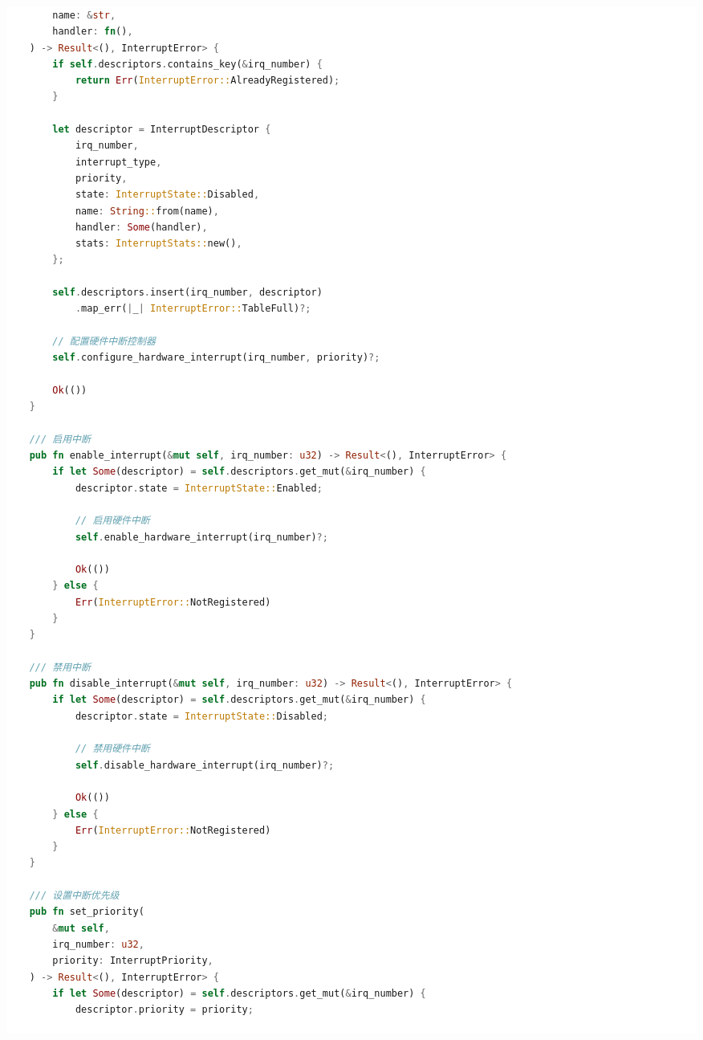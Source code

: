 ```rust
        name: &str,
        handler: fn(),
    ) -> Result<(), InterruptError> {
        if self.descriptors.contains_key(&irq_number) {
            return Err(InterruptError::AlreadyRegistered);
        }
        
        let descriptor = InterruptDescriptor {
            irq_number,
            interrupt_type,
            priority,
            state: InterruptState::Disabled,
            name: String::from(name),
            handler: Some(handler),
            stats: InterruptStats::new(),
        };
        
        self.descriptors.insert(irq_number, descriptor)
            .map_err(|_| InterruptError::TableFull)?;
        
        // 配置硬件中断控制器
        self.configure_hardware_interrupt(irq_number, priority)?;
        
        Ok(())
    }
    
    /// 启用中断
    pub fn enable_interrupt(&mut self, irq_number: u32) -> Result<(), InterruptError> {
        if let Some(descriptor) = self.descriptors.get_mut(&irq_number) {
            descriptor.state = InterruptState::Enabled;
            
            // 启用硬件中断
            self.enable_hardware_interrupt(irq_number)?;
            
            Ok(())
        } else {
            Err(InterruptError::NotRegistered)
        }
    }
    
    /// 禁用中断
    pub fn disable_interrupt(&mut self, irq_number: u32) -> Result<(), InterruptError> {
        if let Some(descriptor) = self.descriptors.get_mut(&irq_number) {
            descriptor.state = InterruptState::Disabled;
            
            // 禁用硬件中断
            self.disable_hardware_interrupt(irq_number)?;
            
            Ok(())
        } else {
            Err(InterruptError::NotRegistered)
        }
    }
    
    /// 设置中断优先级
    pub fn set_priority(
        &mut self,
        irq_number: u32,
        priority: InterruptPriority,
    ) -> Result<(), InterruptError> {
        if let Some(descriptor) = self.descriptors.get_mut(&irq_number) {
            descriptor.priority = priority;
            
```